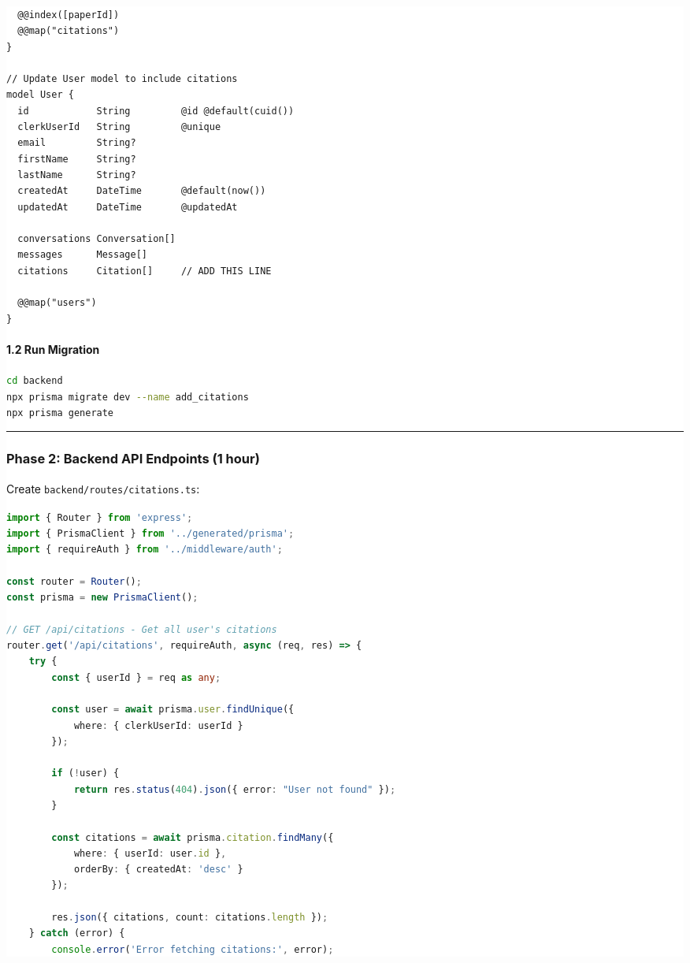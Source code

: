 ```prisma
  @@index([paperId])
  @@map("citations")
}

// Update User model to include citations
model User {
  id            String         @id @default(cuid())
  clerkUserId   String         @unique
  email         String?
  firstName     String?
  lastName      String?
  createdAt     DateTime       @default(now())
  updatedAt     DateTime       @updatedAt

  conversations Conversation[]
  messages      Message[]
  citations     Citation[]     // ADD THIS LINE

  @@map("users")
}
```

#### 1.2 Run Migration
```bash
cd backend
npx prisma migrate dev --name add_citations
npx prisma generate
```

---

### **Phase 2: Backend API Endpoints (1 hour)**

Create `backend/routes/citations.ts`:

```typescript
import { Router } from 'express';
import { PrismaClient } from '../generated/prisma';
import { requireAuth } from '../middleware/auth';

const router = Router();
const prisma = new PrismaClient();

// GET /api/citations - Get all user's citations
router.get('/api/citations', requireAuth, async (req, res) => {
    try {
        const { userId } = req as any;

        const user = await prisma.user.findUnique({
            where: { clerkUserId: userId }
        });

        if (!user) {
            return res.status(404).json({ error: "User not found" });
        }

        const citations = await prisma.citation.findMany({
            where: { userId: user.id },
            orderBy: { createdAt: 'desc' }
        });

        res.json({ citations, count: citations.length });
    } catch (error) {
        console.error('Error fetching citations:', error);
```